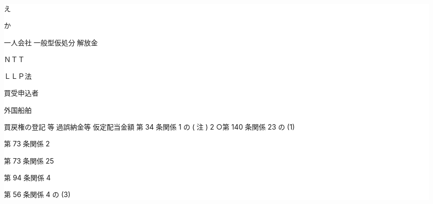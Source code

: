 え

か

一人会社 一般型仮処分
解放金

ＮＴＴ

 ＬＬＰ法

買受申込者

 外国船舶

 買戻権の登記
等
 過誤納金等 仮定配当金額
第
34
条関係
1
の
(
注
)
2
○第
140
条関係
23
の
(1)

第
73
条関係
2


第
73
条関係
25

第
94
条関係
4


第
56
条関係
4
の
(3)
